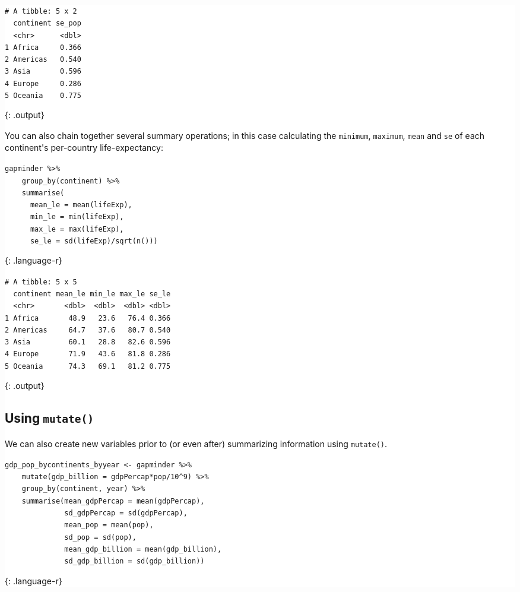 

~~~
# A tibble: 5 x 2
  continent se_pop
  <chr>      <dbl>
1 Africa     0.366
2 Americas   0.540
3 Asia       0.596
4 Europe     0.286
5 Oceania    0.775
~~~
{: .output}

You can also chain together several summary operations; in this case calculating the `minimum`, `maximum`, `mean` and `se` of each continent's per-country life-expectancy:


~~~
gapminder %>%
    group_by(continent) %>%
    summarise(
      mean_le = mean(lifeExp),
      min_le = min(lifeExp),
      max_le = max(lifeExp),
      se_le = sd(lifeExp)/sqrt(n()))
~~~
{: .language-r}



~~~
# A tibble: 5 x 5
  continent mean_le min_le max_le se_le
  <chr>       <dbl>  <dbl>  <dbl> <dbl>
1 Africa       48.9   23.6   76.4 0.366
2 Americas     64.7   37.6   80.7 0.540
3 Asia         60.1   28.8   82.6 0.596
4 Europe       71.9   43.6   81.8 0.286
5 Oceania      74.3   69.1   81.2 0.775
~~~
{: .output}

## Using `mutate()`

We can also create new variables prior to (or even after) summarizing information using `mutate()`.


~~~
gdp_pop_bycontinents_byyear <- gapminder %>%
    mutate(gdp_billion = gdpPercap*pop/10^9) %>%
    group_by(continent, year) %>%
    summarise(mean_gdpPercap = mean(gdpPercap),
              sd_gdpPercap = sd(gdpPercap),
              mean_pop = mean(pop),
              sd_pop = sd(pop),
              mean_gdp_billion = mean(gdp_billion),
              sd_gdp_billion = sd(gdp_billion))
~~~
{: .language-r}
